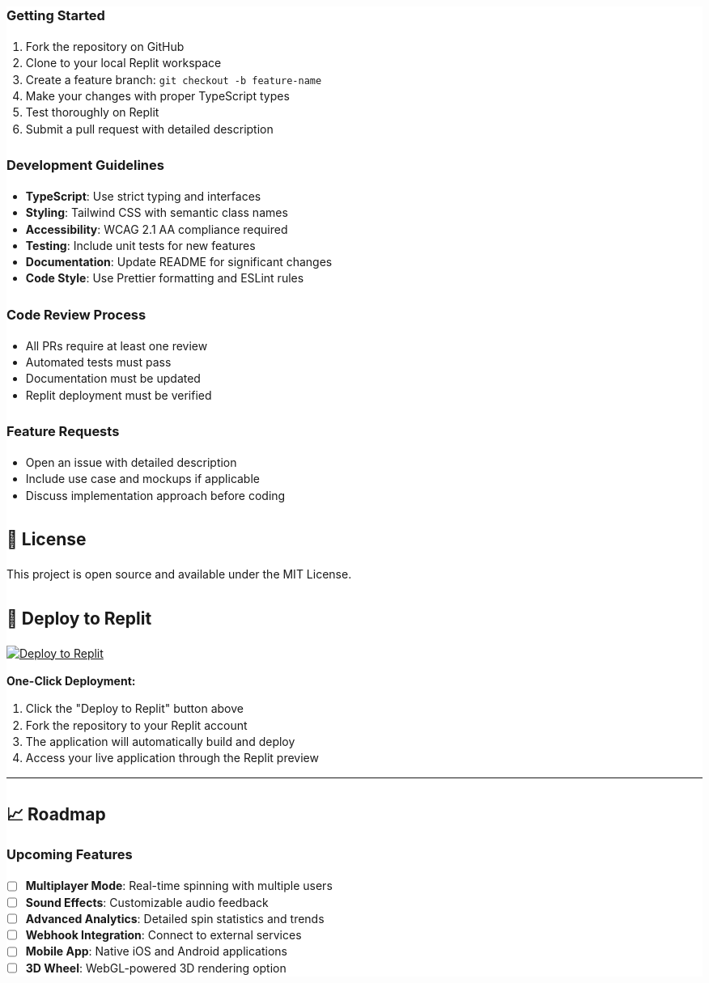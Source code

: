 ### Getting Started
1. Fork the repository on GitHub
2. Clone to your local Replit workspace
3. Create a feature branch: `git checkout -b feature-name`
4. Make your changes with proper TypeScript types
5. Test thoroughly on Replit
6. Submit a pull request with detailed description

### Development Guidelines
- **TypeScript**: Use strict typing and interfaces
- **Styling**: Tailwind CSS with semantic class names
- **Accessibility**: WCAG 2.1 AA compliance required
- **Testing**: Include unit tests for new features
- **Documentation**: Update README for significant changes
- **Code Style**: Use Prettier formatting and ESLint rules

### Code Review Process
- All PRs require at least one review
- Automated tests must pass
- Documentation must be updated
- Replit deployment must be verified

### Feature Requests
- Open an issue with detailed description
- Include use case and mockups if applicable
- Discuss implementation approach before coding

## 📄 License

This project is open source and available under the MIT License.

## 🚀 Deploy to Replit

[![Deploy to Replit](https://replit.com/badge/github/your-username/wheel-generator)](https://replit.com/@your-username/wheel-generator)

**One-Click Deployment:**
1. Click the "Deploy to Replit" button above
2. Fork the repository to your Replit account
3. The application will automatically build and deploy
4. Access your live application through the Replit preview

---

## 📈 Roadmap

### Upcoming Features
- [ ] **Multiplayer Mode**: Real-time spinning with multiple users
- [ ] **Sound Effects**: Customizable audio feedback
- [ ] **Advanced Analytics**: Detailed spin statistics and trends
- [ ] **Webhook Integration**: Connect to external services
- [ ] **Mobile App**: Native iOS and Android applications
- [ ] **3D Wheel**: WebGL-powered 3D rendering option
